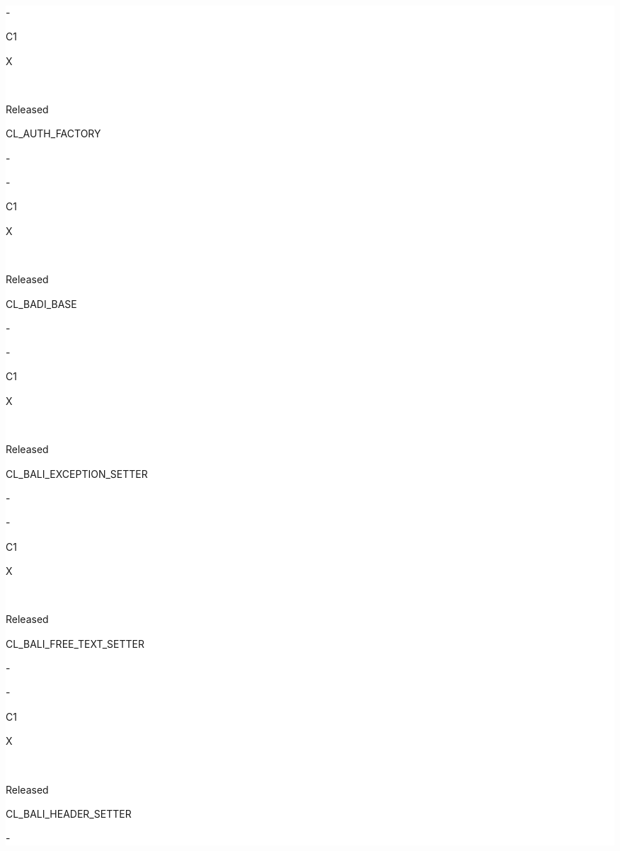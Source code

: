 \-

C1

X

 

Released

CL\_AUTH\_FACTORY

\-

\-

C1

X

 

Released

CL\_BADI\_BASE

\-

\-

C1

X

 

Released

CL\_BALI\_EXCEPTION\_SETTER

\-

\-

C1

X

 

Released

CL\_BALI\_FREE\_TEXT\_SETTER

\-

\-

C1

X

 

Released

CL\_BALI\_HEADER\_SETTER

\-

